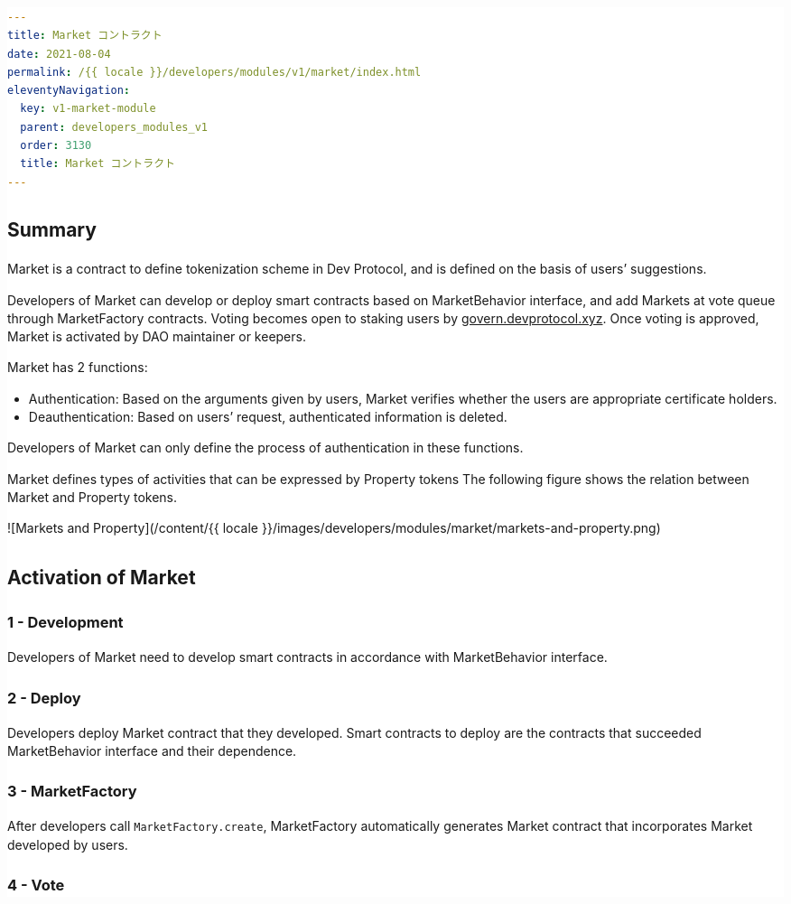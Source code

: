 ```yaml
---
title: Market コントラクト
date: 2021-08-04
permalink: /{{ locale }}/developers/modules/v1/market/index.html
eleventyNavigation:
  key: v1-market-module
  parent: developers_modules_v1
  order: 3130
  title: Market コントラクト
---
```


## Summary

Market is a contract to define tokenization scheme in Dev Protocol, and is defined on the basis of users’ suggestions.

Developers of Market can develop or deploy smart contracts based on MarketBehavior interface, and add Markets at vote queue through MarketFactory contracts. Voting becomes open to staking users by [govern.devprotocol.xyz](//govern.devprotocol.xyz). Once voting is approved, Market is activated by DAO maintainer or keepers.

Market has 2 functions:

- Authentication: Based on the arguments given by users, Market verifies whether the users are appropriate certificate holders.
- Deauthentication: Based on users’ request, authenticated information is deleted.

Developers of Market can only define the process of authentication in these functions.

Market defines types of activities that can be expressed by Property tokens The following figure shows the relation between Market and Property tokens.

![Markets and Property](/content/{{ locale }}/images/developers/modules/market/markets-and-property.png)

## Activation of Market

### 1 - Development

Developers of Market need to develop smart contracts in accordance with MarketBehavior interface.

### 2 - Deploy

Developers deploy Market contract that they developed. Smart contracts to deploy are the contracts that succeeded MarketBehavior interface and their dependence.

### 3 - MarketFactory

After developers call `MarketFactory.create`, MarketFactory automatically generates Market contract that incorporates Market developed by users.

### 4 - Vote

